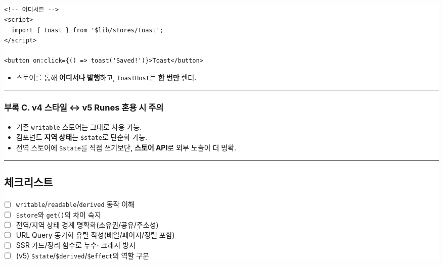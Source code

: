 ```svelte
<!-- 어디서든 -->
<script>
  import { toast } from '$lib/stores/toast';
</script>

<button on:click={() => toast('Saved!')}>Toast</button>
```

- 스토어를 통해 **어디서나 발행**하고, `ToastHost`는 **한 번만** 렌더.

---

### 부록 C. v4 스타일 ↔ v5 Runes 혼용 시 주의
- 기존 `writable` 스토어는 그대로 사용 가능.  
- 컴포넌트 **지역 상태**는 `$state`로 단순화 가능.  
- 전역 스토어에 `$state`를 직접 쓰기보단, **스토어 API**로 외부 노출이 더 명확.

---

## 체크리스트

- [ ] `writable`/`readable`/`derived` 동작 이해  
- [ ] `$store`와 `get()`의 차이 숙지  
- [ ] 전역/지역 상태 경계 명확화(소유권/공유/주소성)  
- [ ] URL Query 동기화 유틸 작성(배열/페이지/정렬 포함)  
- [ ] SSR 가드/정리 함수로 누수· 크래시 방지  
- [ ] (v5) `$state`/`$derived`/`$effect`의 역할 구분